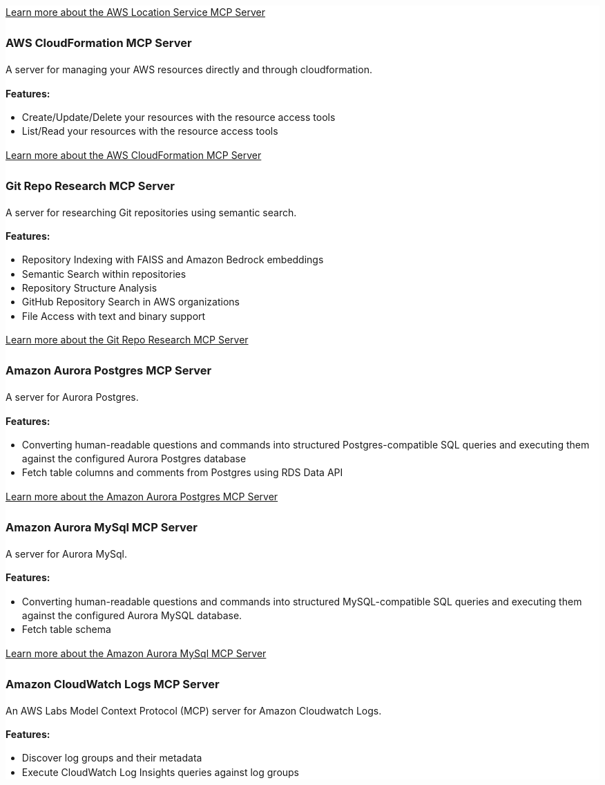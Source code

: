 [Learn more about the AWS Location Service MCP Server](servers/aws-location-mcp-server.md)

### AWS CloudFormation MCP Server

A server for managing your AWS resources directly and through cloudformation.

**Features:**

- Create/Update/Delete your resources with the resource access tools
- List/Read your resources with the resource access tools

[Learn more about the AWS CloudFormation MCP Server](servers/cfn-mcp-server.md)

### Git Repo Research MCP Server

A server for researching Git repositories using semantic search.

**Features:**

- Repository Indexing with FAISS and Amazon Bedrock embeddings
- Semantic Search within repositories
- Repository Structure Analysis
- GitHub Repository Search in AWS organizations
- File Access with text and binary support

[Learn more about the Git Repo Research MCP Server](servers/git-repo-research-mcp-server.md)

### Amazon Aurora Postgres MCP Server

A server for Aurora Postgres.

**Features:**

- Converting human-readable questions and commands into structured Postgres-compatible SQL queries and executing them against the configured Aurora Postgres database
- Fetch table columns and comments from Postgres using RDS Data API

[Learn more about the Amazon Aurora Postgres MCP Server](servers/postgres-mcp-server.md)

### Amazon Aurora MySql MCP Server

A server for Aurora MySql.

**Features:**

- Converting human-readable questions and commands into structured MySQL-compatible SQL queries and executing them against the configured Aurora MySQL database.
- Fetch table schema

[Learn more about the Amazon Aurora MySql MCP Server](servers/mysql-mcp-server.md)

### Amazon CloudWatch Logs MCP Server

An AWS Labs Model Context Protocol (MCP) server for Amazon Cloudwatch Logs.

**Features:**

- Discover log groups and their metadata
- Execute CloudWatch Log Insights queries against log groups
